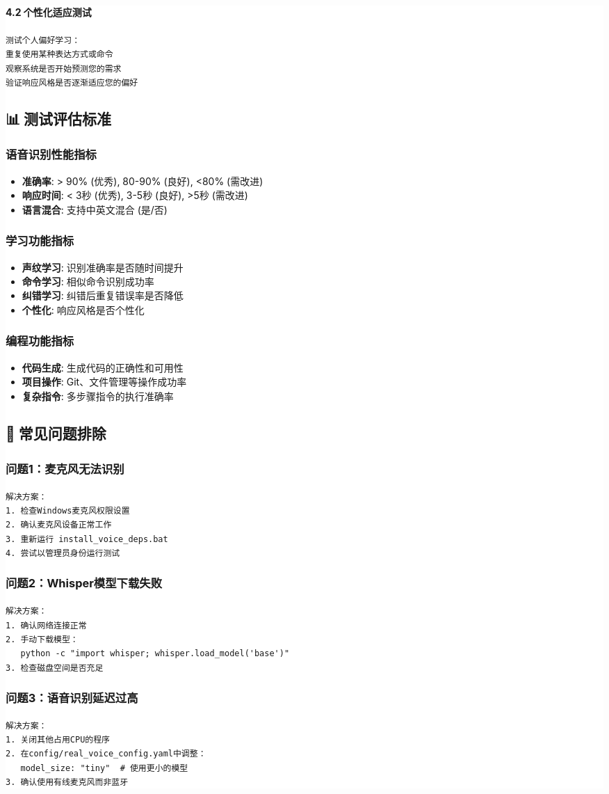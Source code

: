 #### 4.2 个性化适应测试
```
测试个人偏好学习：
重复使用某种表达方式或命令
观察系统是否开始预测您的需求
验证响应风格是否逐渐适应您的偏好
```

## 📊 测试评估标准

### 语音识别性能指标
- **准确率**: > 90% (优秀), 80-90% (良好), <80% (需改进)
- **响应时间**: < 3秒 (优秀), 3-5秒 (良好), >5秒 (需改进)
- **语言混合**: 支持中英文混合 (是/否)

### 学习功能指标
- **声纹学习**: 识别准确率是否随时间提升
- **命令学习**: 相似命令识别成功率
- **纠错学习**: 纠错后重复错误率是否降低
- **个性化**: 响应风格是否个性化

### 编程功能指标
- **代码生成**: 生成代码的正确性和可用性
- **项目操作**: Git、文件管理等操作成功率
- **复杂指令**: 多步骤指令的执行准确率

## 🐛 常见问题排除

### 问题1：麦克风无法识别
```
解决方案：
1. 检查Windows麦克风权限设置
2. 确认麦克风设备正常工作
3. 重新运行 install_voice_deps.bat
4. 尝试以管理员身份运行测试
```

### 问题2：Whisper模型下载失败
```
解决方案：
1. 确认网络连接正常
2. 手动下载模型：
   python -c "import whisper; whisper.load_model('base')"
3. 检查磁盘空间是否充足
```

### 问题3：语音识别延迟过高
```
解决方案：
1. 关闭其他占用CPU的程序
2. 在config/real_voice_config.yaml中调整：
   model_size: "tiny"  # 使用更小的模型
3. 确认使用有线麦克风而非蓝牙
```
